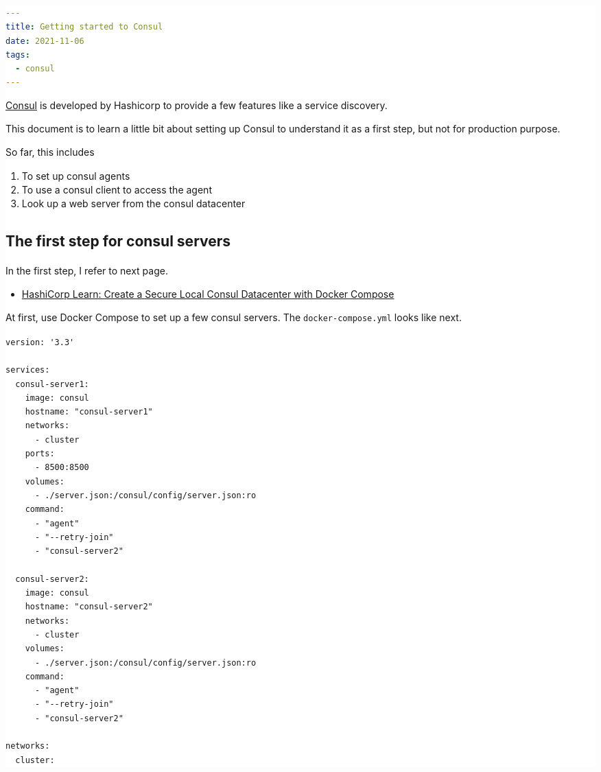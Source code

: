 ```yaml
---
title: Getting started to Consul
date: 2021-11-06
tags:
  - consul
---
```



[Consul](https://www.consul.io/) is developed by Hashicorp to provide a few features like a service discovery.

This document is to learn a little bit about setting up Consul to understand it as a first step, but not for production purpose.

So far, this includes
1. To set up consul agents
1. To use a consul client to access the agent
1. Look up a web server from the consul datacenter


The first step for consul servers
---

In the first step, I refer to next page.
- [HashiCorp Learn: Create a Secure Local Consul Datacenter with Docker Compose](https://learn.hashicorp.com/tutorials/consul/docker-compose-datacenter?in=consul/docker)

At first, use Docker Compose to set up a few consul servers.
The `docker-compose.yml` looks like next.

```
version: '3.3'

services:
  consul-server1:
    image: consul
    hostname: "consul-server1"
    networks:
      - cluster
    ports:
      - 8500:8500
    volumes:
      - ./server.json:/consul/config/server.json:ro
    command:
      - "agent"
      - "--retry-join"
      - "consul-server2"

  consul-server2:
    image: consul
    hostname: "consul-server2"
    networks:
      - cluster
    volumes:
      - ./server.json:/consul/config/server.json:ro
    command:
      - "agent"
      - "--retry-join"
      - "consul-server2"

networks:
  cluster:
```
